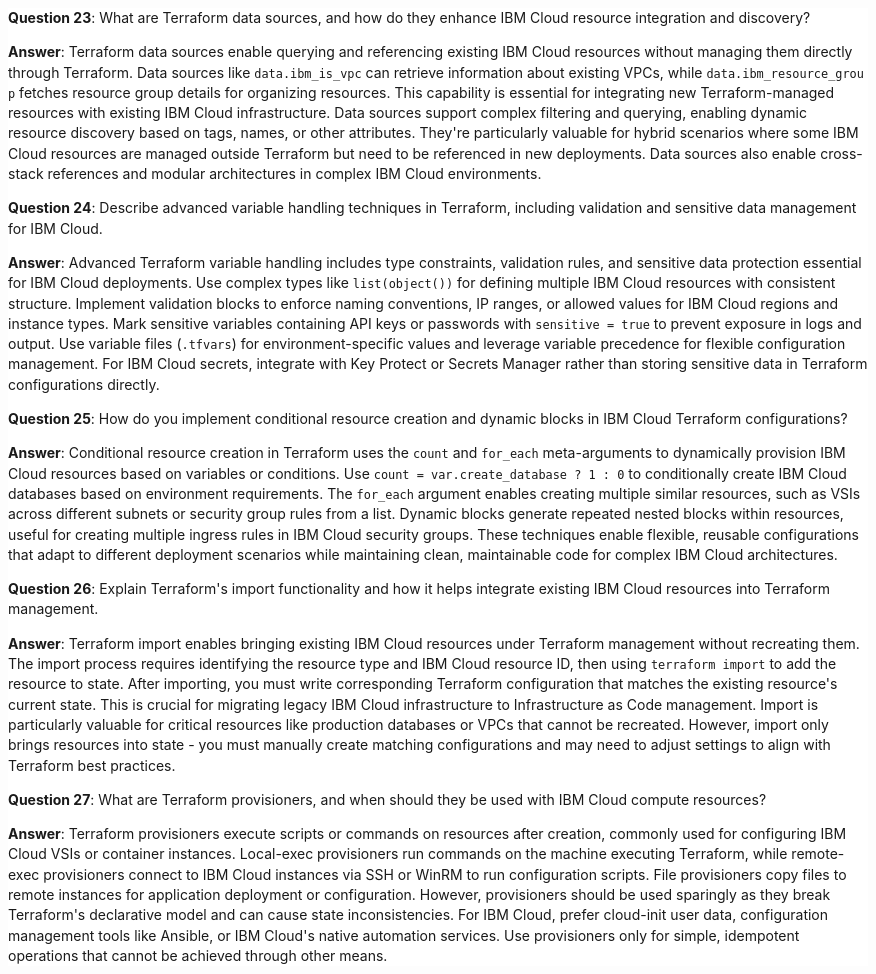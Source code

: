 **Question 23**: What are Terraform data sources, and how do they enhance IBM Cloud resource integration and discovery?

**Answer**: Terraform data sources enable querying and referencing existing IBM Cloud resources without managing them directly through Terraform. Data sources like `data.ibm_is_vpc` can retrieve information about existing VPCs, while `data.ibm_resource_group` fetches resource group details for organizing resources. This capability is essential for integrating new Terraform-managed resources with existing IBM Cloud infrastructure. Data sources support complex filtering and querying, enabling dynamic resource discovery based on tags, names, or other attributes. They're particularly valuable for hybrid scenarios where some IBM Cloud resources are managed outside Terraform but need to be referenced in new deployments. Data sources also enable cross-stack references and modular architectures in complex IBM Cloud environments.

**Question 24**: Describe advanced variable handling techniques in Terraform, including validation and sensitive data management for IBM Cloud.

**Answer**: Advanced Terraform variable handling includes type constraints, validation rules, and sensitive data protection essential for IBM Cloud deployments. Use complex types like `list(object())` for defining multiple IBM Cloud resources with consistent structure. Implement validation blocks to enforce naming conventions, IP ranges, or allowed values for IBM Cloud regions and instance types. Mark sensitive variables containing API keys or passwords with `sensitive = true` to prevent exposure in logs and output. Use variable files (`.tfvars`) for environment-specific values and leverage variable precedence for flexible configuration management. For IBM Cloud secrets, integrate with Key Protect or Secrets Manager rather than storing sensitive data in Terraform configurations directly.

**Question 25**: How do you implement conditional resource creation and dynamic blocks in IBM Cloud Terraform configurations?

**Answer**: Conditional resource creation in Terraform uses the `count` and `for_each` meta-arguments to dynamically provision IBM Cloud resources based on variables or conditions. Use `count = var.create_database ? 1 : 0` to conditionally create IBM Cloud databases based on environment requirements. The `for_each` argument enables creating multiple similar resources, such as VSIs across different subnets or security group rules from a list. Dynamic blocks generate repeated nested blocks within resources, useful for creating multiple ingress rules in IBM Cloud security groups. These techniques enable flexible, reusable configurations that adapt to different deployment scenarios while maintaining clean, maintainable code for complex IBM Cloud architectures.

**Question 26**: Explain Terraform's import functionality and how it helps integrate existing IBM Cloud resources into Terraform management.

**Answer**: Terraform import enables bringing existing IBM Cloud resources under Terraform management without recreating them. The import process requires identifying the resource type and IBM Cloud resource ID, then using `terraform import` to add the resource to state. After importing, you must write corresponding Terraform configuration that matches the existing resource's current state. This is crucial for migrating legacy IBM Cloud infrastructure to Infrastructure as Code management. Import is particularly valuable for critical resources like production databases or VPCs that cannot be recreated. However, import only brings resources into state - you must manually create matching configurations and may need to adjust settings to align with Terraform best practices.

**Question 27**: What are Terraform provisioners, and when should they be used with IBM Cloud compute resources?

**Answer**: Terraform provisioners execute scripts or commands on resources after creation, commonly used for configuring IBM Cloud VSIs or container instances. Local-exec provisioners run commands on the machine executing Terraform, while remote-exec provisioners connect to IBM Cloud instances via SSH or WinRM to run configuration scripts. File provisioners copy files to remote instances for application deployment or configuration. However, provisioners should be used sparingly as they break Terraform's declarative model and can cause state inconsistencies. For IBM Cloud, prefer cloud-init user data, configuration management tools like Ansible, or IBM Cloud's native automation services. Use provisioners only for simple, idempotent operations that cannot be achieved through other means.
